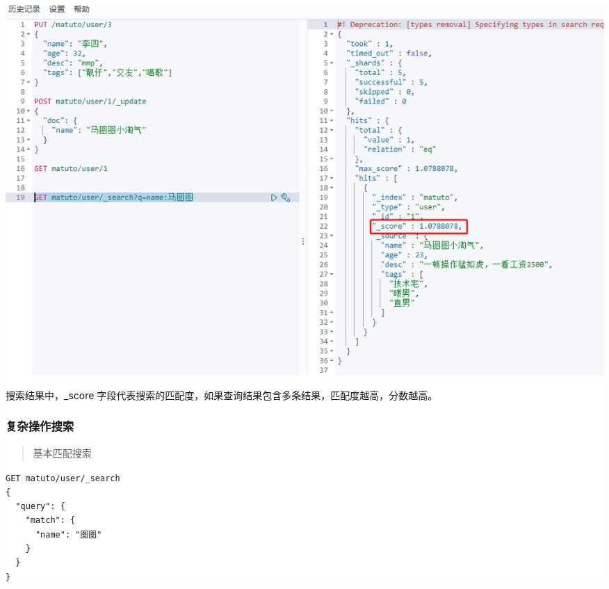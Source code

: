 ![](02.assets/search-param.png)

搜索结果中，_score 字段代表搜索的匹配度，如果查询结果包含多条结果，匹配度越高，分数越高。

### 复杂操作搜索

> 基本匹配搜索

```
GET matuto/user/_search
{
  "query": {
    "match": {
      "name": "图图"
    }
  }
}
```
